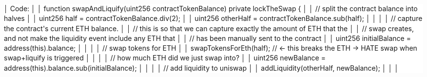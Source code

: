 │ Code:                                                                                                                                                                                                           │
│     function swapAndLiquify(uint256 contractTokenBalance) private lockTheSwap {                                                                                                                                 │
│         // split the contract balance into halves                                                                                                                                                               │
│         uint256 half = contractTokenBalance.div(2);                                                                                                                                                             │
│         uint256 otherHalf = contractTokenBalance.sub(half);                                                                                                                                                     │
│                                                                                                                                                                                                                 │
│         // capture the contract's current ETH balance.                                                                                                                                                          │
│         // this is so that we can capture exactly the amount of ETH that the                                                                                                                                    │
│         // swap creates, and not make the liquidity event include any ETH that                                                                                                                                  │
│         // has been manually sent to the contract                                                                                                                                                               │
│         uint256 initialBalance = address(this).balance;                                                                                                                                                         │
│                                                                                                                                                                                                                 │
│         // swap tokens for ETH                                                                                                                                                                                  │
│         swapTokensForEth(half); // <- this breaks the ETH -> HATE swap when swap+liquify is triggered                                                                                                           │
│                                                                                                                                                                                                                 │
│         // how much ETH did we just swap into?                                                                                                                                                                  │
│         uint256 newBalance = address(this).balance.sub(initialBalance);                                                                                                                                         │
│                                                                                                                                                                                                                 │
│         // add liquidity to uniswap                                                                                                                                                                             │
│         addLiquidity(otherHalf, newBalance);                                                                                                                                                                    │
│                                                                                                                                                                                                                 │